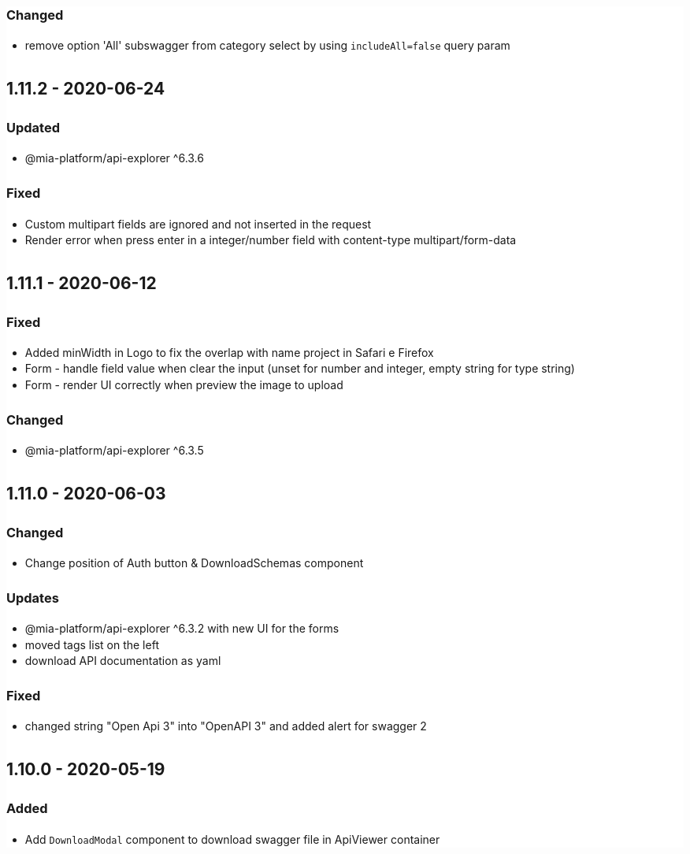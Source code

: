 ### Changed

- remove option 'All' subswagger from category select by using `includeAll=false` query param

## 1.11.2 - 2020-06-24

### Updated

- @mia-platform/api-explorer ^6.3.6

### Fixed

- Custom multipart fields are ignored and not inserted in the request
- Render error when press enter in a integer/number field with content-type multipart/form-data

## 1.11.1 - 2020-06-12

### Fixed

- Added minWidth in Logo to fix the overlap with name project
in Safari e Firefox
- Form - handle field value when clear the input (unset for number and integer, empty string for type string)
- Form - render UI correctly when preview the image to upload

### Changed

- @mia-platform/api-explorer ^6.3.5

## 1.11.0 - 2020-06-03

### Changed

- Change position of Auth button & DownloadSchemas component

### Updates

- @mia-platform/api-explorer ^6.3.2 with new UI for the forms
- moved tags list on the left
- download API documentation as yaml

### Fixed

- changed string "Open Api 3" into "OpenAPI 3" and added alert for swagger 2

## 1.10.0 - 2020-05-19

### Added

- Add `DownloadModal` component to download swagger file in ApiViewer container
